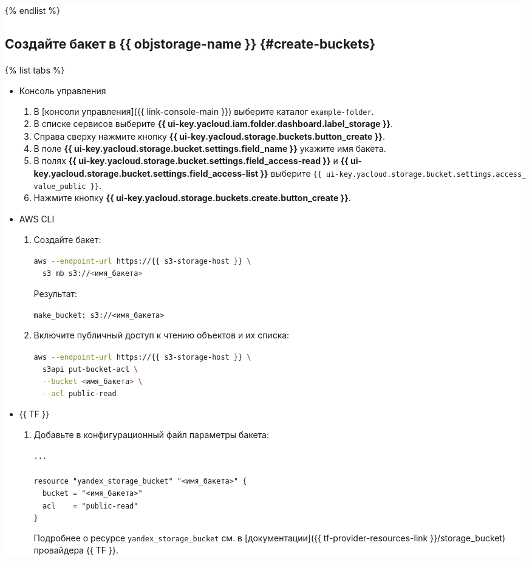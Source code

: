 {% endlist %}

## Создайте бакет в {{ objstorage-name }} {#create-buckets}

{% list tabs %}

- Консоль управления

  1. В [консоли управления]({{ link-console-main }}) выберите каталог `example-folder`.
  1. В списке сервисов выберите **{{ ui-key.yacloud.iam.folder.dashboard.label_storage }}**.
  1. Справа сверху нажмите кнопку **{{ ui-key.yacloud.storage.buckets.button_create }}**.
  1. В поле **{{ ui-key.yacloud.storage.bucket.settings.field_name }}** укажите имя бакета.
  1. В полях **{{ ui-key.yacloud.storage.bucket.settings.field_access-read }}** и **{{ ui-key.yacloud.storage.bucket.settings.field_access-list }}** выберите `{{ ui-key.yacloud.storage.bucket.settings.access_value_public }}`.
  1. Нажмите кнопку **{{ ui-key.yacloud.storage.buckets.create.button_create }}**.

  
- AWS CLI

  1. Создайте бакет:
  
     ```bash
     aws --endpoint-url https://{{ s3-storage-host }} \
       s3 mb s3://<имя_бакета>
     ```
     
     Результат:
     
     ```
     make_bucket: s3://<имя_бакета>
     ```
     
  1. Включите публичный доступ к чтению объектов и их списка:
  
     ```bash
     aws --endpoint-url https://{{ s3-storage-host }} \
       s3api put-bucket-acl \
       --bucket <имя_бакета> \
       --acl public-read
     ```

- {{ TF }}

  1. Добавьте в конфигурационный файл параметры бакета:
  
     ```hcl
     ...
     
     resource "yandex_storage_bucket" "<имя_бакета>" {
       bucket = "<имя_бакета>"
       acl    = "public-read"
     }
     ```
     
     Подробнее о ресурсе `yandex_storage_bucket` см. в [документации]({{ tf-provider-resources-link }}/storage_bucket) провайдера {{ TF }}.
     